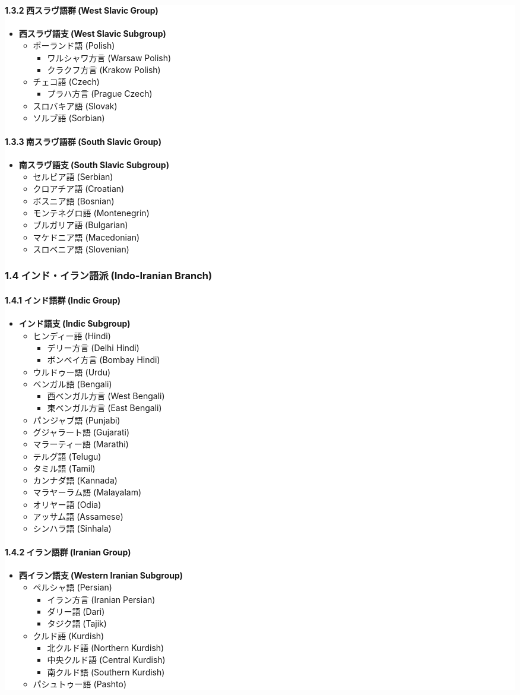 #### 1.3.2 西スラヴ語群 (West Slavic Group)
- **西スラヴ語支 (West Slavic Subgroup)**
  - ポーランド語 (Polish)
    - ワルシャワ方言 (Warsaw Polish)
    - クラクフ方言 (Krakow Polish)
  - チェコ語 (Czech)
    - プラハ方言 (Prague Czech)
  - スロバキア語 (Slovak)
  - ソルブ語 (Sorbian)

#### 1.3.3 南スラヴ語群 (South Slavic Group)
- **南スラヴ語支 (South Slavic Subgroup)**
  - セルビア語 (Serbian)
  - クロアチア語 (Croatian)
  - ボスニア語 (Bosnian)
  - モンテネグロ語 (Montenegrin)
  - ブルガリア語 (Bulgarian)
  - マケドニア語 (Macedonian)
  - スロベニア語 (Slovenian)

### 1.4 インド・イラン語派 (Indo-Iranian Branch)

#### 1.4.1 インド語群 (Indic Group)
- **インド語支 (Indic Subgroup)**
  - ヒンディー語 (Hindi)
    - デリー方言 (Delhi Hindi)
    - ボンベイ方言 (Bombay Hindi)
  - ウルドゥー語 (Urdu)
  - ベンガル語 (Bengali)
    - 西ベンガル方言 (West Bengali)
    - 東ベンガル方言 (East Bengali)
  - パンジャブ語 (Punjabi)
  - グジャラート語 (Gujarati)
  - マラーティー語 (Marathi)
  - テルグ語 (Telugu)
  - タミル語 (Tamil)
  - カンナダ語 (Kannada)
  - マラヤーラム語 (Malayalam)
  - オリヤー語 (Odia)
  - アッサム語 (Assamese)
  - シンハラ語 (Sinhala)

#### 1.4.2 イラン語群 (Iranian Group)
- **西イラン語支 (Western Iranian Subgroup)**
  - ペルシャ語 (Persian)
    - イラン方言 (Iranian Persian)
    - ダリー語 (Dari)
    - タジク語 (Tajik)
  - クルド語 (Kurdish)
    - 北クルド語 (Northern Kurdish)
    - 中央クルド語 (Central Kurdish)
    - 南クルド語 (Southern Kurdish)
  - パシュトゥー語 (Pashto)
